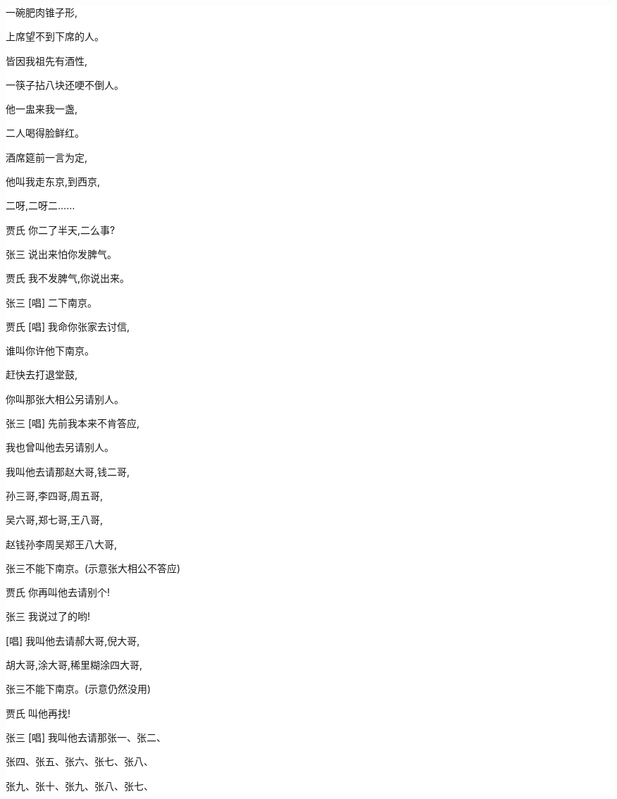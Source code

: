 一碗肥肉锥子形,

上席望不到下席的人。

皆因我祖先有酒性,

一筷子拈八块还哽不倒人。

他一盅来我一盏,

二人喝得脸鲜红。

酒席筵前一言为定,

他叫我走东京,到西京,

二呀,二呀二……

贾氏 你二了半天,二么事?

张三 说出来怕你发脾气。

贾氏 我不发脾气,你说出来。

张三 [唱] 二下南京。

贾氏 [唱] 我命你张家去讨信,

谁叫你许他下南京。

赶快去打退堂鼓,

你叫那张大相公另请别人。

张三 [唱] 先前我本来不肯答应,

我也曾叫他去另请别人。

我叫他去请那赵大哥,钱二哥,

孙三哥,李四哥,周五哥,

吴六哥,郑七哥,王八哥,

赵钱孙李周吴郑王八大哥,

张三不能下南京。(示意张大相公不答应)

贾氏 你再叫他去请别个!

张三 我说过了的哟!

[唱] 我叫他去请郝大哥,倪大哥,

胡大哥,涂大哥,稀里糊涂四大哥,

张三不能下南京。(示意仍然没用)

贾氏 叫他再找!

张三 [唱] 我叫他去请那张一、张二、

张四、张五、张六、张七、张八、

张九、张十、张九、张八、张七、
